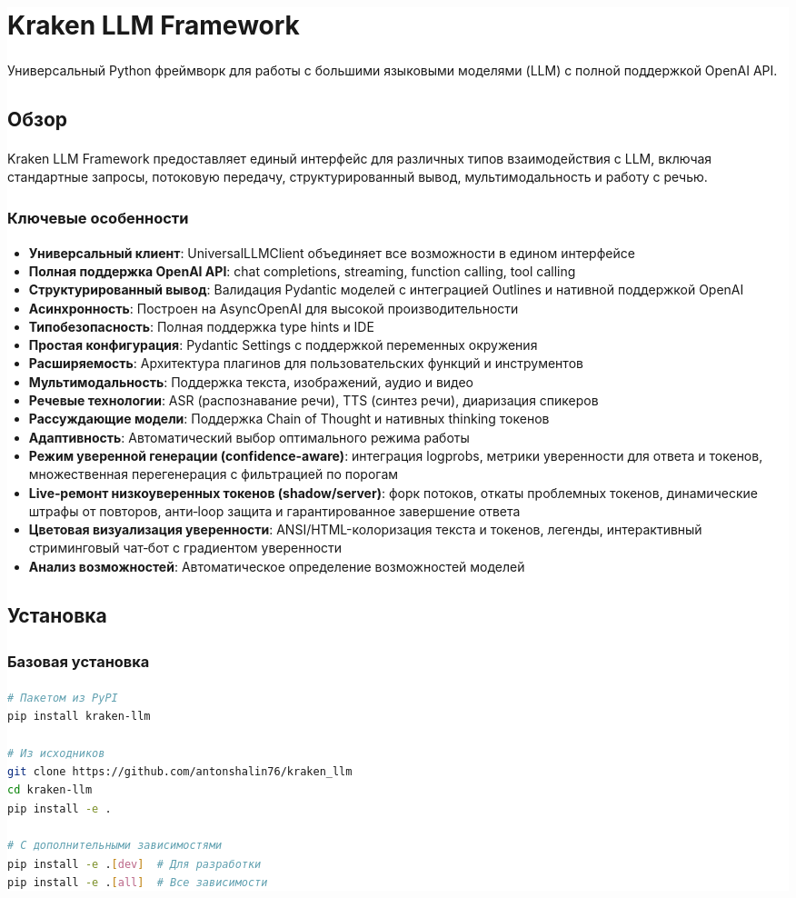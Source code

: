 # Kraken LLM Framework

Универсальный Python фреймворк для работы с большими языковыми моделями (LLM) с полной поддержкой OpenAI API.

## Обзор

Kraken LLM Framework предоставляет единый интерфейс для различных типов взаимодействия с LLM, включая стандартные запросы, потоковую передачу, структурированный вывод, мультимодальность и работу с речью.

### Ключевые особенности

- **Универсальный клиент**: UniversalLLMClient объединяет все возможности в едином интерфейсе
- **Полная поддержка OpenAI API**: chat completions, streaming, function calling, tool calling
- **Структурированный вывод**: Валидация Pydantic моделей с интеграцией Outlines и нативной поддержкой OpenAI
- **Асинхронность**: Построен на AsyncOpenAI для высокой производительности
- **Типобезопасность**: Полная поддержка type hints и IDE
- **Простая конфигурация**: Pydantic Settings с поддержкой переменных окружения
- **Расширяемость**: Архитектура плагинов для пользовательских функций и инструментов
- **Мультимодальность**: Поддержка текста, изображений, аудио и видео
- **Речевые технологии**: ASR (распознавание речи), TTS (синтез речи), диаризация спикеров
- **Рассуждающие модели**: Поддержка Chain of Thought и нативных thinking токенов
- **Адаптивность**: Автоматический выбор оптимального режима работы
- **Режим уверенной генерации (confidence-aware)**: интеграция logprobs, метрики уверенности для ответа и токенов, множественная перегенерация с фильтрацией по порогам
- **Live‑ремонт низкоуверенных токенов (shadow/server)**: форк потоков, откаты проблемных токенов, динамические штрафы от повторов, анти‑loop защита и гарантированное завершение ответа
- **Цветовая визуализация уверенности**: ANSI/HTML-колоризация текста и токенов, легенды, интерактивный стриминговый чат‑бот с градиентом уверенности
- **Анализ возможностей**: Автоматическое определение возможностей моделей

## Установка

### Базовая установка

```bash
# Пакетом из PyPI
pip install kraken-llm

# Из исходников
git clone https://github.com/antonshalin76/kraken_llm
cd kraken-llm
pip install -e .

# С дополнительными зависимостями
pip install -e .[dev]  # Для разработки
pip install -e .[all]  # Все зависимости
```
